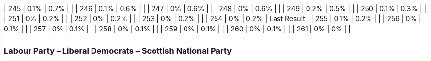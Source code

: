 | 245 | 0.1% | 0.7% |  |
| 246 | 0.1% | 0.6% |  |
| 247 | 0% | 0.6% |  |
| 248 | 0% | 0.6% |  |
| 249 | 0.2% | 0.5% |  |
| 250 | 0.1% | 0.3% |  |
| 251 | 0% | 0.2% |  |
| 252 | 0% | 0.2% |  |
| 253 | 0% | 0.2% |  |
| 254 | 0% | 0.2% | Last Result |
| 255 | 0.1% | 0.2% |  |
| 256 | 0% | 0.1% |  |
| 257 | 0% | 0.1% |  |
| 258 | 0% | 0.1% |  |
| 259 | 0% | 0.1% |  |
| 260 | 0% | 0.1% |  |
| 261 | 0% | 0% |  |

### Labour Party – Liberal Democrats – Scottish National Party
